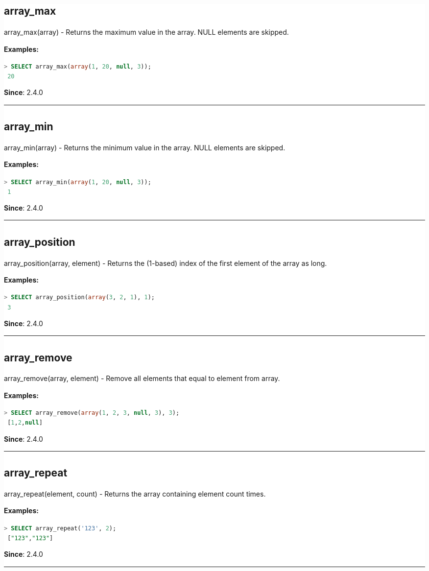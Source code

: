 ## **array_max**
array_max(array) - Returns the maximum value in the array. NULL elements are skipped.

**Examples:** 
```sql
> SELECT array_max(array(1, 20, null, 3));
 20
```
**Since**: 2.4.0
<hr/>

## **array_min**
array_min(array) - Returns the minimum value in the array. NULL elements are skipped.

**Examples:** 
```sql
> SELECT array_min(array(1, 20, null, 3));
 1
```
**Since**: 2.4.0
<hr/>


## **array_position**
array_position(array, element) - Returns the (1-based) index of the first element of the array as long.

**Examples:** 
```sql
> SELECT array_position(array(3, 2, 1), 1);
 3
```
**Since**: 2.4.0
<hr/>


## **array_remove**
array_remove(array, element) - Remove all elements that equal to element from array.

**Examples:** 
```sql
> SELECT array_remove(array(1, 2, 3, null, 3), 3);
 [1,2,null]
```
**Since**: 2.4.0
<hr/>


## **array_repeat**
array_repeat(element, count) - Returns the array containing element count times.

**Examples:** 
```sql
> SELECT array_repeat('123', 2);
 ["123","123"]
```
**Since**: 2.4.0
<hr/>
